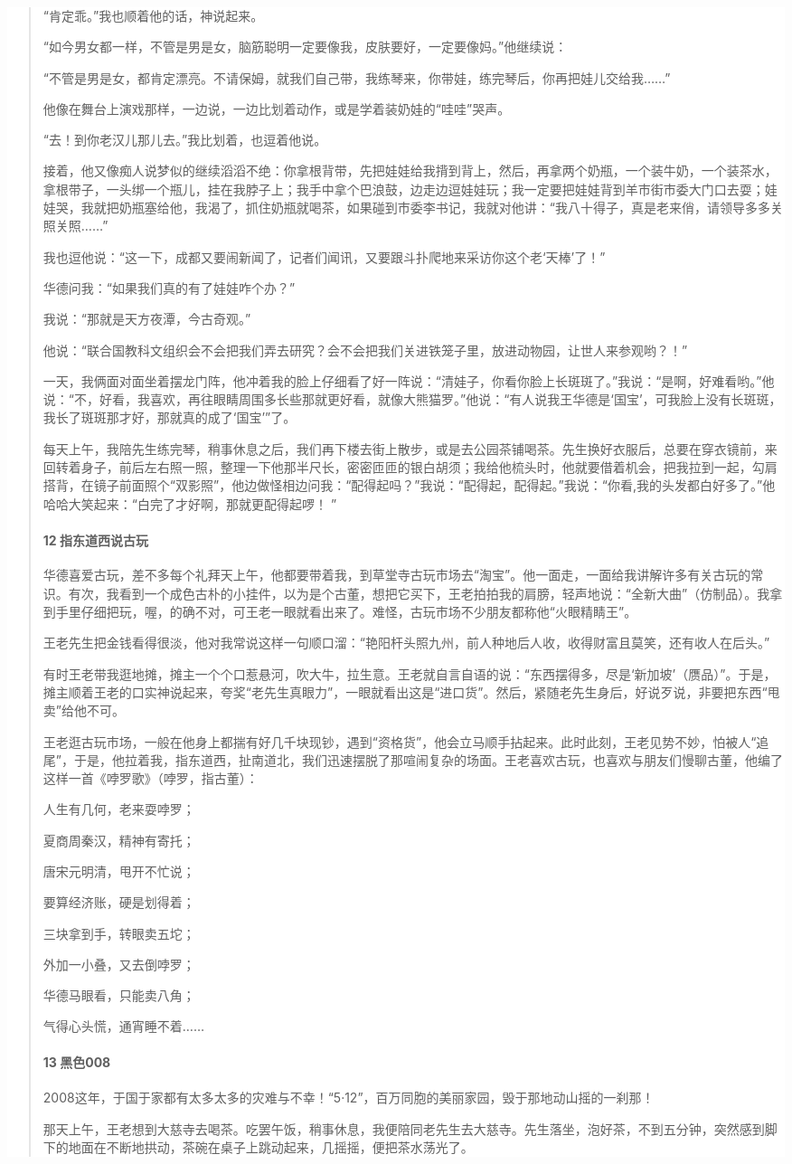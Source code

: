 > “肯定乖。”我也顺着他的话，神说起来。
>
> “如今男女都一样，不管是男是女，脑筋聪明一定要像我，皮肤要好，一定要像妈。”他继续说：
>
> “不管是男是女，都肯定漂亮。不请保姆，就我们自己带，我练琴来，你带娃，练完琴后，你再把娃儿交给我……”
>
> 他像在舞台上演戏那样，一边说，一边比划着动作，或是学着装奶娃的“哇哇”哭声。
>
> “去！到你老汉儿那儿去。”我比划着，也逗着他说。
>
> 接着，他又像痴人说梦似的继续滔滔不绝：你拿根背带，先把娃娃给我揹到背上，然后，再拿两个奶瓶，一个装牛奶，一个装茶水，拿根带子，一头绑一个瓶儿，挂在我脖子上；我手中拿个巴浪鼓，边走边逗娃娃玩；我一定要把娃娃背到羊市街市委大门口去耍；娃娃哭，我就把奶瓶塞给他，我渴了，抓住奶瓶就喝茶，如果碰到市委李书记，我就对他讲：“我八十得子，真是老来俏，请领导多多关照关照……”
>
> 我也逗他说：“这一下，成都又要闹新闻了，记者们闻讯，又要跟斗扑爬地来采访你这个老‘天棒’了！”
>
> 华德问我：“如果我们真的有了娃娃咋个办？”
>
> 我说：“那就是天方夜潭，今古奇观。”
>
> 他说：“联合国教科文组织会不会把我们弄去研究？会不会把我们关进铁笼子里，放进动物园，让世人来参观哟？！”
>
> 一天，我俩面对面坐着摆龙门阵，他冲着我的脸上仔细看了好一阵说：“清娃子，你看你脸上长斑斑了。”我说：“是啊，好难看哟。”他说：“不，好看，我喜欢，再往眼睛周围多长些那就更好看，就像大熊猫罗。”他说：“有人说我王华德是‘国宝’，可我脸上没有长斑斑，我长了斑斑那才好，那就真的成了‘国宝’”了。
>
> 每天上午，我陪先生练完琴，稍事休息之后，我们再下楼去街上散步，或是去公园茶铺喝茶。先生换好衣服后，总要在穿衣镜前，来回转着身子，前后左右照一照，整理一下他那半尺长，密密匝匝的银白胡须；我给他梳头时，他就要借着机会，把我拉到一起，勾肩搭背，在镜子前面照个“双影照”，他边做怪相边问我：“配得起吗？”我说：“配得起，配得起。”我说：“你看,我的头发都白好多了。”他哈哈大笑起来：“白完了才好啊，那就更配得起啰！ ”
>
> #### 12 指东道西说古玩
>
> 华德喜爱古玩，差不多每个礼拜天上午，他都要带着我，到草堂寺古玩市场去“淘宝”。他一面走，一面给我讲解许多有关古玩的常识。有次，我看到一个成色古朴的小挂件，以为是个古董，想把它买下，王老拍拍我的肩膀，轻声地说：“全新大曲”（仿制品）。我拿到手里仔细把玩，喔，的确不对，可王老一眼就看出来了。难怪，古玩市场不少朋友都称他“火眼精睛王”。
>
> 王老先生把金钱看得很淡，他对我常说这样一句顺口溜：“艳阳杆头照九州，前人种地后人收，收得财富且莫笑，还有收人在后头。”
>
> 有时王老带我逛地摊，摊主一个个口惹悬河，吹大牛，拉生意。王老就自言自语的说：“东西摆得多，尽是‘新加坡’（赝品）”。于是，摊主顺着王老的口实神说起来，夸奖“老先生真眼力”，一眼就看出这是“进口货”。然后，紧随老先生身后，好说歹说，非要把东西“甩卖”给他不可。
>
> 王老逛古玩市场，一般在他身上都揣有好几千块现钞，遇到“资格货”，他会立马顺手拈起来。此时此刻，王老见势不妙，怕被人“追尾”，于是，他拉着我，指东道西，扯南道北，我们迅速摆脱了那喧闹复杂的场面。王老喜欢古玩，也喜欢与朋友们慢聊古董，他编了这样一首《哱罗歌》（哱罗，指古董）：
>
>
> 人生有几何，老来耍哱罗；
>
> 夏商周秦汉，精神有寄托；
>
> 唐宋元明清，甩开不忙说；
>
> 要算经济账，硬是划得着；
>
> 三块拿到手，转眼卖五坨；
>
> 外加一小叠，又去倒哱罗；
>
> 华德马眼看，只能卖八角；
>
> 气得心头慌，通宵睡不着……
>
> #### 13 黑色008 
>
> 2008这年，于国于家都有太多太多的灾难与不幸！“5·12”，百万同胞的美丽家园，毁于那地动山摇的一刹那！
>
>  那天上午，王老想到大慈寺去喝茶。吃罢午饭，稍事休息，我便陪同老先生去大慈寺。先生落坐，泡好茶，不到五分钟，突然感到脚下的地面在不断地拱动，茶碗在桌子上跳动起来，几摇摇，便把茶水荡光了。
>